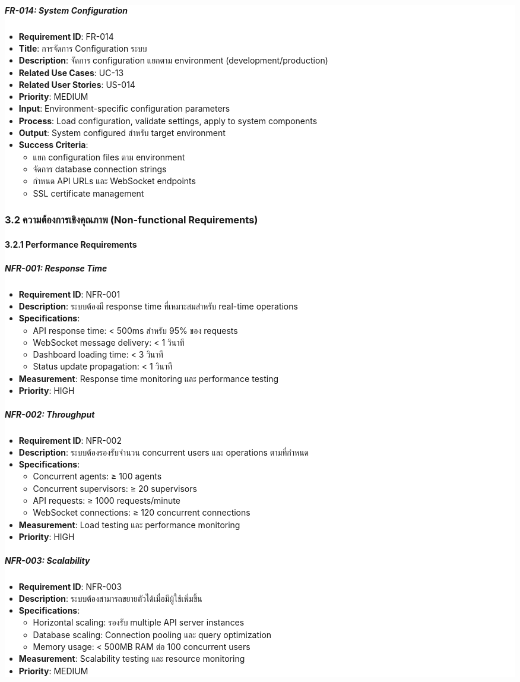 ##### **FR-014: System Configuration**
- **Requirement ID**: FR-014
- **Title**: การจัดการ Configuration ระบบ
- **Description**: จัดการ configuration แยกตาม environment (development/production)
- **Related Use Cases**: UC-13
- **Related User Stories**: US-014
- **Priority**: MEDIUM
- **Input**: Environment-specific configuration parameters
- **Process**: Load configuration, validate settings, apply to system components
- **Output**: System configured สำหรับ target environment
- **Success Criteria**:
  - แยก configuration files ตาม environment
  - จัดการ database connection strings
  - กำหนด API URLs และ WebSocket endpoints
  - SSL certificate management

### 3.2 ความต้องการเชิงคุณภาพ (Non-functional Requirements)

#### **3.2.1 Performance Requirements**

##### **NFR-001: Response Time**
- **Requirement ID**: NFR-001
- **Description**: ระบบต้องมี response time ที่เหมาะสมสำหรับ real-time operations
- **Specifications**:
  - API response time: < 500ms สำหรับ 95% ของ requests
  - WebSocket message delivery: < 1 วินาที
  - Dashboard loading time: < 3 วินาที
  - Status update propagation: < 1 วินาที
- **Measurement**: Response time monitoring และ performance testing
- **Priority**: HIGH

##### **NFR-002: Throughput**
- **Requirement ID**: NFR-002
- **Description**: ระบบต้องรองรับจำนวน concurrent users และ operations ตามที่กำหนด
- **Specifications**:
  - Concurrent agents: ≥ 100 agents
  - Concurrent supervisors: ≥ 20 supervisors  
  - API requests: ≥ 1000 requests/minute
  - WebSocket connections: ≥ 120 concurrent connections
- **Measurement**: Load testing และ performance monitoring
- **Priority**: HIGH

##### **NFR-003: Scalability**
- **Requirement ID**: NFR-003
- **Description**: ระบบต้องสามารถขยายตัวได้เมื่อมีผู้ใช้เพิ่มขึ้น
- **Specifications**:
  - Horizontal scaling: รองรับ multiple API server instances
  - Database scaling: Connection pooling และ query optimization
  - Memory usage: < 500MB RAM ต่อ 100 concurrent users
- **Measurement**: Scalability testing และ resource monitoring
- **Priority**: MEDIUM
